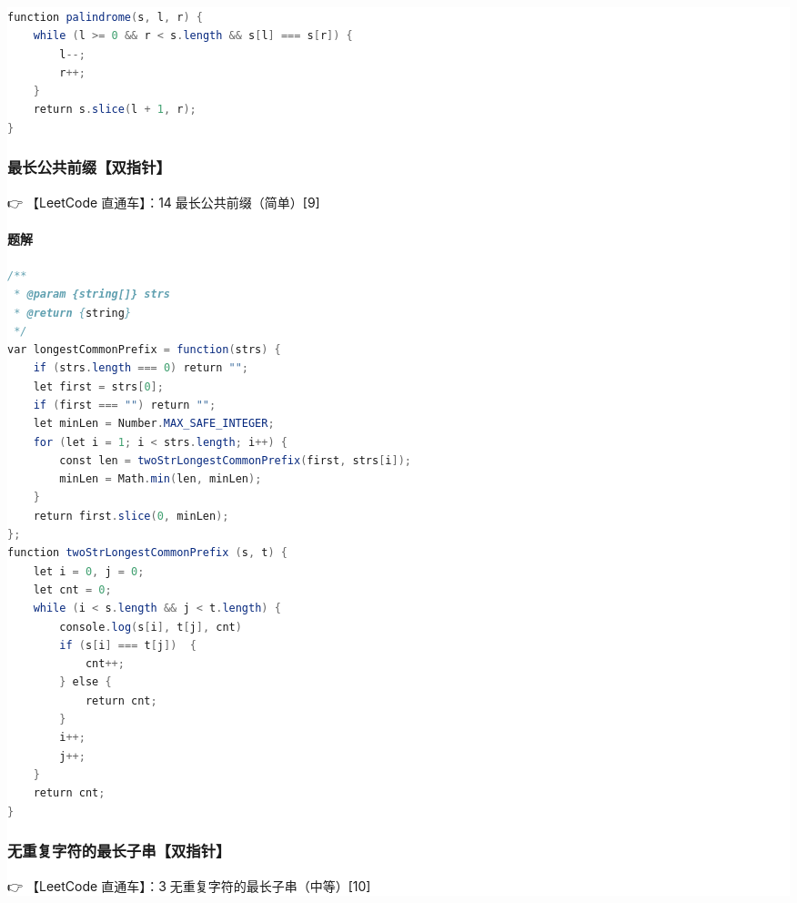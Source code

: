 ```java
function palindrome(s, l, r) {
    while (l >= 0 && r < s.length && s[l] === s[r]) {
        l--;
        r++;
    }
    return s.slice(l + 1, r);
}
```

### 最长公共前缀【双指针】 

👉 【LeetCode 直通车】：14 最长公共前缀（简单）\[9\]

#### 题解 

```java
/**
 * @param {string[]} strs
 * @return {string}
 */
var longestCommonPrefix = function(strs) {
    if (strs.length === 0) return "";
    let first = strs[0];
    if (first === "") return "";
    let minLen = Number.MAX_SAFE_INTEGER;
    for (let i = 1; i < strs.length; i++) {
        const len = twoStrLongestCommonPrefix(first, strs[i]);
        minLen = Math.min(len, minLen);
    }
    return first.slice(0, minLen);
};
function twoStrLongestCommonPrefix (s, t) {
    let i = 0, j = 0;
    let cnt = 0;
    while (i < s.length && j < t.length) {
        console.log(s[i], t[j], cnt)
        if (s[i] === t[j])  {
            cnt++;
        } else {
            return cnt;
        }
        i++;
        j++;
    }
    return cnt;
}
```

### 无重复字符的最长子串【双指针】 

👉 【LeetCode 直通车】：3 无重复字符的最长子串（中等）\[10\]


[Link 1]: https://mp.weixin.qq.com/s?__biz=MzA5NTcxOTcyMg==&mid=2247491023&idx=1&sn=ee31128669ad3ba59ea50d5eafd0f397&scene=21#wechat_redirect
[Link 2]: http://mp.weixin.qq.com/s?__biz=MzI0MzIyMDM5Ng==&mid=2649829027&idx=2&sn=1a433047a8d6e8af65012bfa0bd27e3f&chksm=f175e460c6026d76bcdfc6dd42cfe80a3f14ea832d1922d65043f666d6de22bd17b09e779ed9&scene=21#wechat_redirect
[Link 3]: http://mp.weixin.qq.com/s?__biz=MzI0MzIyMDM5Ng==&mid=2649826653&idx=1&sn=9e5e2de78a8ef4de3820769ff3ab7c02&chksm=f175ef9ec60266880a86f33085ff43f95e3180846c5f139cb9b1b33c3245201157f39d949e9a&scene=21#wechat_redirect
[2020]: http://mp.weixin.qq.com/s?__biz=MzI0MzIyMDM5Ng==&mid=2649831877&idx=1&sn=9352cf4624308602c50a6fd10379d132&chksm=f175f306c6027a1029967cde600630a5107fbbfdd125b64ba3f2c9d9b570b102162ab4c3b373&scene=21#wechat_redirect